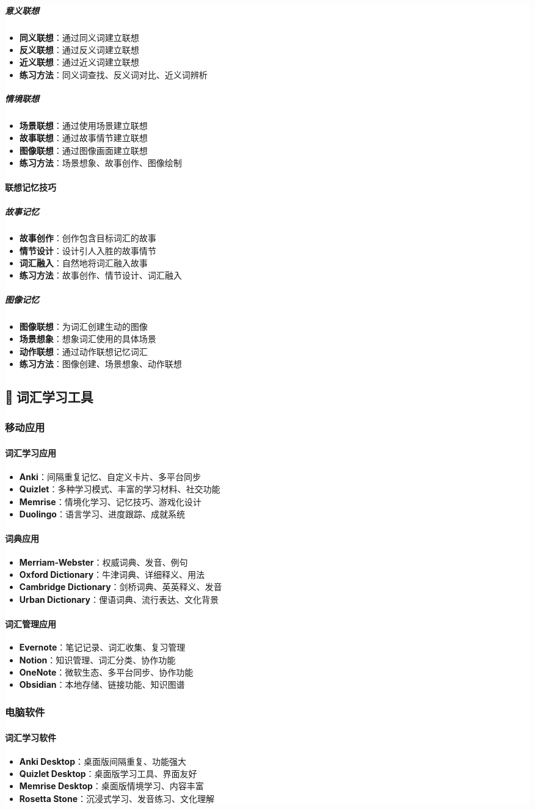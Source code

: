 ##### 意义联想
- **同义联想**：通过同义词建立联想
- **反义联想**：通过反义词建立联想
- **近义联想**：通过近义词建立联想
- **练习方法**：同义词查找、反义词对比、近义词辨析

##### 情境联想
- **场景联想**：通过使用场景建立联想
- **故事联想**：通过故事情节建立联想
- **图像联想**：通过图像画面建立联想
- **练习方法**：场景想象、故事创作、图像绘制

#### 联想记忆技巧

##### 故事记忆
- **故事创作**：创作包含目标词汇的故事
- **情节设计**：设计引人入胜的故事情节
- **词汇融入**：自然地将词汇融入故事
- **练习方法**：故事创作、情节设计、词汇融入

##### 图像记忆
- **图像联想**：为词汇创建生动的图像
- **场景想象**：想象词汇使用的具体场景
- **动作联想**：通过动作联想记忆词汇
- **练习方法**：图像创建、场景想象、动作联想

## 🔧 词汇学习工具

### 移动应用

#### 词汇学习应用
- **Anki**：间隔重复记忆、自定义卡片、多平台同步
- **Quizlet**：多种学习模式、丰富的学习材料、社交功能
- **Memrise**：情境化学习、记忆技巧、游戏化设计
- **Duolingo**：语言学习、进度跟踪、成就系统

#### 词典应用
- **Merriam-Webster**：权威词典、发音、例句
- **Oxford Dictionary**：牛津词典、详细释义、用法
- **Cambridge Dictionary**：剑桥词典、英英释义、发音
- **Urban Dictionary**：俚语词典、流行表达、文化背景

#### 词汇管理应用
- **Evernote**：笔记记录、词汇收集、复习管理
- **Notion**：知识管理、词汇分类、协作功能
- **OneNote**：微软生态、多平台同步、协作功能
- **Obsidian**：本地存储、链接功能、知识图谱

### 电脑软件

#### 词汇学习软件
- **Anki Desktop**：桌面版间隔重复、功能强大
- **Quizlet Desktop**：桌面版学习工具、界面友好
- **Memrise Desktop**：桌面版情境学习、内容丰富
- **Rosetta Stone**：沉浸式学习、发音练习、文化理解
